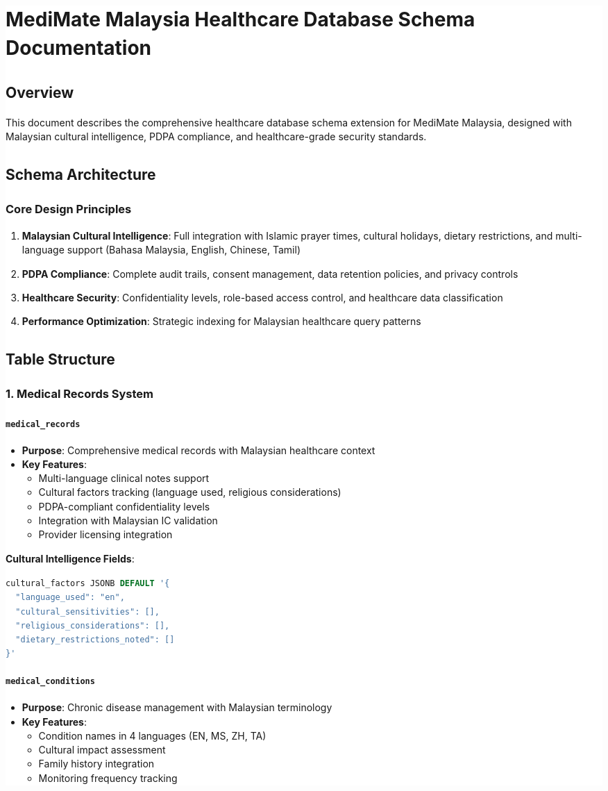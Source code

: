 # MediMate Malaysia Healthcare Database Schema Documentation

## Overview

This document describes the comprehensive healthcare database schema extension for MediMate Malaysia, designed with Malaysian cultural intelligence, PDPA compliance, and healthcare-grade security standards.

## Schema Architecture

### Core Design Principles

1. **Malaysian Cultural Intelligence**: Full integration with Islamic prayer times, cultural holidays, dietary restrictions, and multi-language support (Bahasa Malaysia, English, Chinese, Tamil)

2. **PDPA Compliance**: Complete audit trails, consent management, data retention policies, and privacy controls

3. **Healthcare Security**: Confidentiality levels, role-based access control, and healthcare data classification

4. **Performance Optimization**: Strategic indexing for Malaysian healthcare query patterns

## Table Structure

### 1. Medical Records System

#### `medical_records`
- **Purpose**: Comprehensive medical records with Malaysian healthcare context
- **Key Features**:
  - Multi-language clinical notes support
  - Cultural factors tracking (language used, religious considerations)
  - PDPA-compliant confidentiality levels
  - Integration with Malaysian IC validation
  - Provider licensing integration

**Cultural Intelligence Fields**:
```sql
cultural_factors JSONB DEFAULT '{
  "language_used": "en",
  "cultural_sensitivities": [],
  "religious_considerations": [],
  "dietary_restrictions_noted": []
}'
```

#### `medical_conditions`
- **Purpose**: Chronic disease management with Malaysian terminology
- **Key Features**:
  - Condition names in 4 languages (EN, MS, ZH, TA)
  - Cultural impact assessment
  - Family history integration
  - Monitoring frequency tracking
